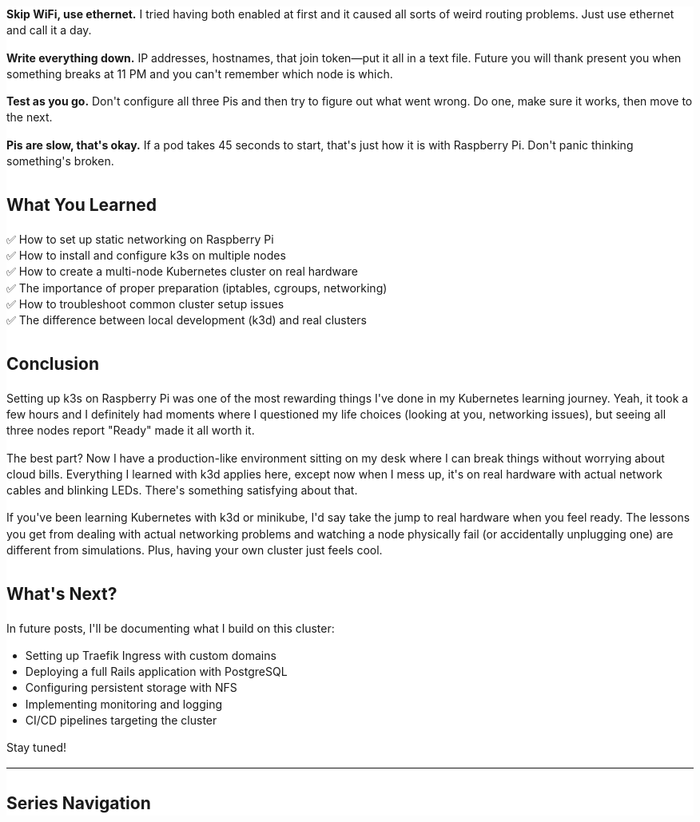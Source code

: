 **Skip WiFi, use ethernet.** I tried having both enabled at first and it caused all sorts of weird routing problems. Just use ethernet and call it a day.

**Write everything down.** IP addresses, hostnames, that join token—put it all in a text file. Future you will thank present you when something breaks at 11 PM and you can't remember which node is which.

**Test as you go.** Don't configure all three Pis and then try to figure out what went wrong. Do one, make sure it works, then move to the next.

**Pis are slow, that's okay.** If a pod takes 45 seconds to start, that's just how it is with Raspberry Pi. Don't panic thinking something's broken.


## What You Learned

✅ How to set up static networking on Raspberry Pi  
✅ How to install and configure k3s on multiple nodes  
✅ How to create a multi-node Kubernetes cluster on real hardware  
✅ The importance of proper preparation (iptables, cgroups, networking)  
✅ How to troubleshoot common cluster setup issues  
✅ The difference between local development (k3d) and real clusters  

## Conclusion

Setting up k3s on Raspberry Pi was one of the most rewarding things I've done in my Kubernetes learning journey. Yeah, it took a few hours and I definitely had moments where I questioned my life choices (looking at you, networking issues), but seeing all three nodes report "Ready" made it all worth it.

The best part? Now I have a production-like environment sitting on my desk where I can break things without worrying about cloud bills. Everything I learned with k3d applies here, except now when I mess up, it's on real hardware with actual network cables and blinking LEDs. There's something satisfying about that.

If you've been learning Kubernetes with k3d or minikube, I'd say take the jump to real hardware when you feel ready. The lessons you get from dealing with actual networking problems and watching a node physically fail (or accidentally unplugging one) are different from simulations. Plus, having your own cluster just feels cool.

## What's Next?

In future posts, I'll be documenting what I build on this cluster:

- Setting up Traefik Ingress with custom domains
- Deploying a full Rails application with PostgreSQL
- Configuring persistent storage with NFS
- Implementing monitoring and logging
- CI/CD pipelines targeting the cluster

Stay tuned!

---

## Series Navigation
